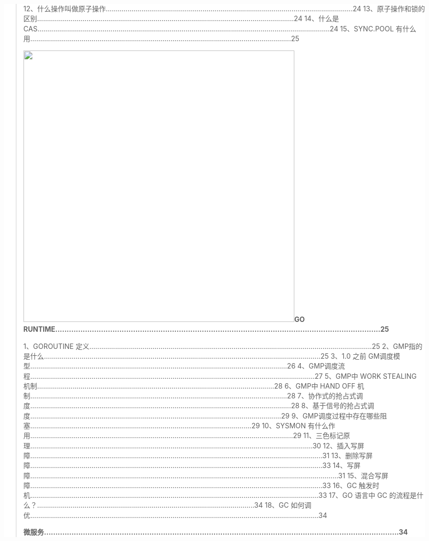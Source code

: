 > 12、什么操作叫做原子操作.............................................................................................................................24
> 13、原子操作和锁的区别..................................................................................................................................24
> 14、什么是CAS....................................................................................................................................................24
> 15、SYNC.POOL
> 有什么用....................................................................................................................................25
>
> <img src="./upgfg3gg.png"
> style="width:5.76319in;height:5.77014in" />**GO**
> **RUNTIME..............................................................................................................................................25**
>
> 1、GOROUTINE
> 定义...............................................................................................................................................25
> 2、GMP指的是什么............................................................................................................................................25
> 3、1.0 之前
> GM调度模型..................................................................................................................................26
> 4、GMP调度流程................................................................................................................................................27
> 5、GMP中 WORK STEALING
> 机制........................................................................................................................28
> 6、GMP中 HAND OFF
> 机制..................................................................................................................................28
> 7、协作式的抢占式调度....................................................................................................................................28
> 8、基于信号的抢占式调度...............................................................................................................................29
> 9、GMP调度过程中存在哪些阻塞................................................................................................................29
> 10、SYSMON
> 有什么作用.....................................................................................................................................29
> 11、三色标记原理...............................................................................................................................................30
> 12、插入写屏障....................................................................................................................................................31
> 13、删除写屏障....................................................................................................................................................33
> 14、写屏障............................................................................................................................................................31
> 15、混合写屏障....................................................................................................................................................33
> 16、GC
> 触发时机..................................................................................................................................................33
> 17、GO 语言中 GC
> 的流程是什么？..............................................................................................................34
> 18、GC
> 如何调优..................................................................................................................................................34
>
> **微服务...........................................................................................................................................................34**
>